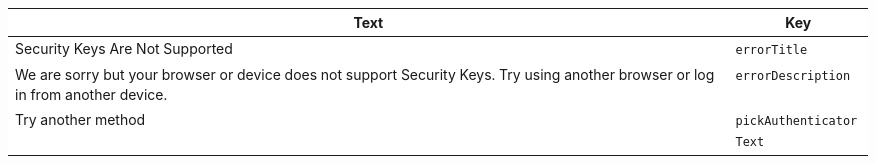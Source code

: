 |Text|Key|
|----------|----------|
|Security Keys Are Not Supported|`errorTitle`|
|We are sorry but your browser or device does not support Security Keys. Try using another browser or log in from another device.|`errorDescription`|
|Try another method|`pickAuthenticatorText`|
